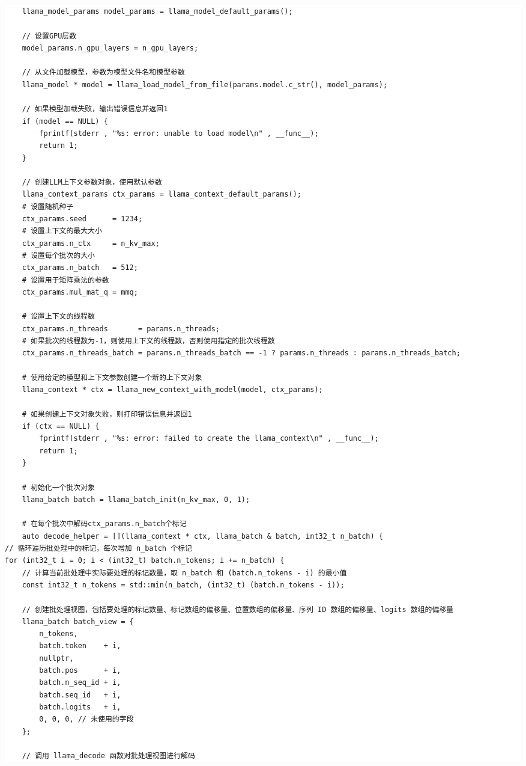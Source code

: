 ```
    llama_model_params model_params = llama_model_default_params();

    // 设置GPU层数
    model_params.n_gpu_layers = n_gpu_layers;

    // 从文件加载模型，参数为模型文件名和模型参数
    llama_model * model = llama_load_model_from_file(params.model.c_str(), model_params);

    // 如果模型加载失败，输出错误信息并返回1
    if (model == NULL) {
        fprintf(stderr , "%s: error: unable to load model\n" , __func__);
        return 1;
    }

    // 创建LLM上下文参数对象，使用默认参数
    llama_context_params ctx_params = llama_context_default_params();
    # 设置随机种子
    ctx_params.seed      = 1234;
    # 设置上下文的最大大小
    ctx_params.n_ctx     = n_kv_max;
    # 设置每个批次的大小
    ctx_params.n_batch   = 512;
    # 设置用于矩阵乘法的参数
    ctx_params.mul_mat_q = mmq;

    # 设置上下文的线程数
    ctx_params.n_threads       = params.n_threads;
    # 如果批次的线程数为-1，则使用上下文的线程数，否则使用指定的批次线程数
    ctx_params.n_threads_batch = params.n_threads_batch == -1 ? params.n_threads : params.n_threads_batch;

    # 使用给定的模型和上下文参数创建一个新的上下文对象
    llama_context * ctx = llama_new_context_with_model(model, ctx_params);

    # 如果创建上下文对象失败，则打印错误信息并返回1
    if (ctx == NULL) {
        fprintf(stderr , "%s: error: failed to create the llama_context\n" , __func__);
        return 1;
    }

    # 初始化一个批次对象
    llama_batch batch = llama_batch_init(n_kv_max, 0, 1);

    # 在每个批次中解码ctx_params.n_batch个标记
    auto decode_helper = [](llama_context * ctx, llama_batch & batch, int32_t n_batch) {
// 循环遍历批处理中的标记，每次增加 n_batch 个标记
for (int32_t i = 0; i < (int32_t) batch.n_tokens; i += n_batch) {
    // 计算当前批处理中实际要处理的标记数量，取 n_batch 和 (batch.n_tokens - i) 的最小值
    const int32_t n_tokens = std::min(n_batch, (int32_t) (batch.n_tokens - i));

    // 创建批处理视图，包括要处理的标记数量、标记数组的偏移量、位置数组的偏移量、序列 ID 数组的偏移量、logits 数组的偏移量
    llama_batch batch_view = {
        n_tokens,
        batch.token    + i,
        nullptr,
        batch.pos      + i,
        batch.n_seq_id + i,
        batch.seq_id   + i,
        batch.logits   + i,
        0, 0, 0, // 未使用的字段
    };

    // 调用 llama_decode 函数对批处理视图进行解码
```